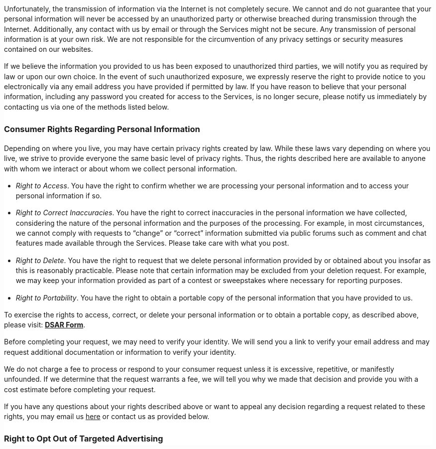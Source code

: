 Unfortunately, the transmission of information via the Internet is not completely secure. We cannot and do not guarantee that your personal information will never be accessed by an unauthorized party or otherwise breached during transmission through the Internet. Additionally, any contact with us by email or through the Services might not be secure. Any transmission of personal information is at your own risk. We are not responsible for the circumvention of any privacy settings or security measures contained on our websites.

If we believe the information you provided to us has been exposed to unauthorized third parties, we will notify you as required by law or upon our own choice. In the event of such unauthorized exposure, we expressly reserve the right to provide notice to you electronically via any email address you have provided if permitted by law. If you have reason to believe that your personal information, including any password you created for access to the Services, is no longer secure, please notify us immediately by contacting us via one of the methods listed below.

### Consumer Rights Regarding Personal Information

Depending on where you live, you may have certain privacy rights created by law. While these laws vary depending on where you live, we strive to provide everyone the same basic level of privacy rights. Thus, the rights described here are available to anyone with whom we interact or about whom we collect personal information.

* _Right to Access_. You have the right to confirm whether we are processing your personal information and to access your personal information if so.
    
* _Right to Correct Inaccuracies_. You have the right to correct inaccuracies in the personal information we have collected, considering the nature of the personal information and the purposes of the processing. For example, in most circumstances, we cannot comply with requests to “change” or “correct” information submitted via public forums such as comment and chat features made available through the Services. Please take care with what you post.
    
* _Right to Delete_. You have the right to request that we delete personal information provided by or obtained about you insofar as this is reasonably practicable. Please note that certain information may be excluded from your deletion request. For example, we may keep your information provided as part of a contest or sweepstakes where necessary for reporting purposes.
    
* _Right to Portability_. You have the right to obtain a portable copy of the personal information that you have provided to us.
    

To exercise the rights to access, correct, or delete your personal information or to obtain a portable copy, as described above, please visit: **[DSAR Form](https://www.ksat.com/dsar/)**.

Before completing your request, we may need to verify your identity. We will send you a link to verify your email address and may request additional documentation or information to verify your identity.

We do not charge a fee to process or respond to your consumer request unless it is excessive, repetitive, or manifestly unfounded. If we determine that the request warrants a fee, we will tell you why we made that decision and provide you with a cost estimate before completing your request.

If you have any questions about your rights described above or want to appeal any decision regarding a request related to these rights, you may email us [here](mailto:websitepolicy@grahammedia.com) or contact us as provided below.

### Right to Opt Out of Targeted Advertising
